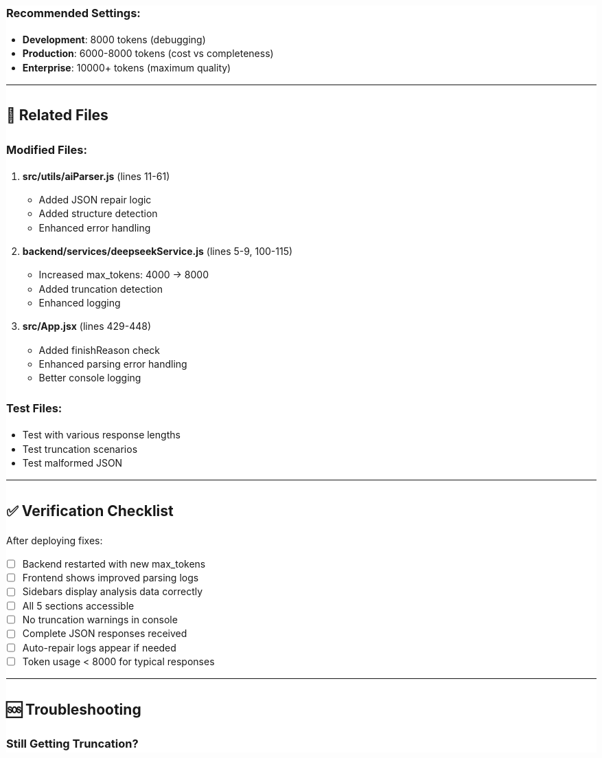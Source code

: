 ### Recommended Settings:
- **Development**: 8000 tokens (debugging)
- **Production**: 6000-8000 tokens (cost vs completeness)
- **Enterprise**: 10000+ tokens (maximum quality)

---

## 📝 Related Files

### Modified Files:
1. **src/utils/aiParser.js** (lines 11-61)
   - Added JSON repair logic
   - Added structure detection
   - Enhanced error handling

2. **backend/services/deepseekService.js** (lines 5-9, 100-115)
   - Increased max_tokens: 4000 → 8000
   - Added truncation detection
   - Enhanced logging

3. **src/App.jsx** (lines 429-448)
   - Added finishReason check
   - Enhanced parsing error handling
   - Better console logging

### Test Files:
- Test with various response lengths
- Test truncation scenarios
- Test malformed JSON

---

## ✅ Verification Checklist

After deploying fixes:

- [ ] Backend restarted with new max_tokens
- [ ] Frontend shows improved parsing logs
- [ ] Sidebars display analysis data correctly
- [ ] All 5 sections accessible
- [ ] No truncation warnings in console
- [ ] Complete JSON responses received
- [ ] Auto-repair logs appear if needed
- [ ] Token usage < 8000 for typical responses

---

## 🆘 Troubleshooting

### Still Getting Truncation?
